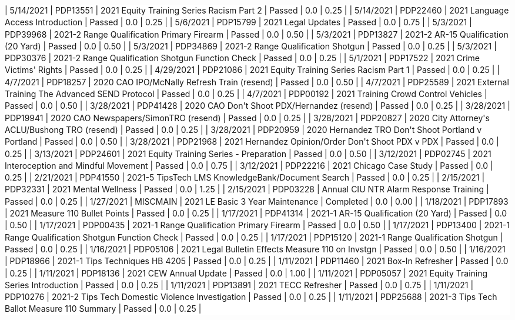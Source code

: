 | 5/14/2021 | PDP13551 | 2021 Equity Training Series Racism Part 2 | Passed | 0.0 | 0.25 |
| 5/14/2021 | PDP22460 | 2021 Language Access Introduction | Passed | 0.0 | 0.25 |
| 5/6/2021 | PDP15799 | 2021 Legal Updates | Passed | 0.0 | 0.75 |
| 5/3/2021 | PDP39968 | 2021-2 Range Qualification Primary Firearm | Passed | 0.0 | 0.50 |
| 5/3/2021 | PDP13827 | 2021-2 AR-15 Qualification (20 Yard) | Passed | 0.0 | 0.50 |
| 5/3/2021 | PDP34869 | 2021-2 Range Qualification Shotgun | Passed | 0.0 | 0.25 |
| 5/3/2021 | PDP30376 | 2021-2 Range Qualification Shotgun Function Check | Passed | 0.0 | 0.25 |
| 5/1/2021 | PDP17522 | 2021 Crime Victims' Rights | Passed | 0.0 | 0.25 |
| 4/29/2021 | PDP21086 | 2021 Equity Training Series Racism Part 1 | Passed | 0.0 | 0.25 |
| 4/7/2021 | PDP18257 | 2020 CAO IPO/McNally Refresh Train (resend) | Passed | 0.0 | 0.50 |
| 4/7/2021 | PDP25589 | 2021 External Training The Advanced SEND Protocol | Passed | 0.0 | 0.25 |
| 4/7/2021 | PDP00192 | 2021 Training Crowd Control Vehicles | Passed | 0.0 | 0.50 |
| 3/28/2021 | PDP41428 | 2020 CAO Don't Shoot PDX/Hernandez (resend) | Passed | 0.0 | 0.25 |
| 3/28/2021 | PDP19941 | 2020 CAO Newspapers/SimonTRO (resend) | Passed | 0.0 | 0.25 |
| 3/28/2021 | PDP20827 | 2020 City Attorney's ACLU/Bushong TRO (resend) | Passed | 0.0 | 0.25 |
| 3/28/2021 | PDP20959 | 2020 Hernandez TRO Don't Shoot Portland v Portland | Passed | 0.0 | 0.50 |
| 3/28/2021 | PDP21968 | 2021 Hernandez Opinion/Order Don't Shoot PDX v PDX | Passed | 0.0 | 0.25 |
| 3/13/2021 | PDP24601 | 2021 Equity Training Series - Preparation | Passed | 0.0 | 0.50 |
| 3/12/2021 | PDP02745 | 2021 Interoception and Mindful Movement | Passed | 0.0 | 0.75 |
| 3/12/2021 | PDP22216 | 2021 Chicago Case Study | Passed | 0.0 | 0.25 |
| 2/21/2021 | PDP41550 | 2021-5 TipsTech LMS KnowledgeBank/Document Search | Passed | 0.0 | 0.25 |
| 2/15/2021 | PDP32331 | 2021 Mental Wellness | Passed | 0.0 | 1.25 |
| 2/15/2021 | PDP03228 | Annual CIU NTR Alarm Response Training | Passed | 0.0 | 0.25 |
| 1/27/2021 | MISCMAIN | 2021 LE Basic 3 Year Maintenance | Completed | 0.0 | 0.00 |
| 1/18/2021 | PDP17893 | 2021 Measure 110 Bullet Points | Passed | 0.0 | 0.25 |
| 1/17/2021 | PDP41314 | 2021-1 AR-15 Qualification (20 Yard) | Passed | 0.0 | 0.50 |
| 1/17/2021 | PDP00435 | 2021-1 Range Qualification Primary Firearm | Passed | 0.0 | 0.50 |
| 1/17/2021 | PDP13400 | 2021-1 Range Qualification Shotgun Function Check | Passed | 0.0 | 0.25 |
| 1/17/2021 | PDP15120 | 2021-1 Range Qualification Shotgun | Passed | 0.0 | 0.25 |
| 1/16/2021 | PDP05106 | 2021 Legal Bulletin Effects Measure 110 on Invstgn | Passed | 0.0 | 0.50 |
| 1/16/2021 | PDP18966 | 2021-1 Tips Techniques HB 4205 | Passed | 0.0 | 0.25 |
| 1/11/2021 | PDP11460 | 2021 Box-In Refresher | Passed | 0.0 | 0.25 |
| 1/11/2021 | PDP18136 | 2021 CEW Annual Update | Passed | 0.0 | 1.00 |
| 1/11/2021 | PDP05057 | 2021 Equity Training Series Introduction | Passed | 0.0 | 0.25 |
| 1/11/2021 | PDP13891 | 2021 TECC Refresher | Passed | 0.0 | 0.75 |
| 1/11/2021 | PDP10276 | 2021-2 Tips  Tech Domestic Violence Investigation | Passed | 0.0 | 0.25 |
| 1/11/2021 | PDP25688 | 2021-3 Tips  Tech Ballot Measure 110 Summary | Passed | 0.0 | 0.25 |